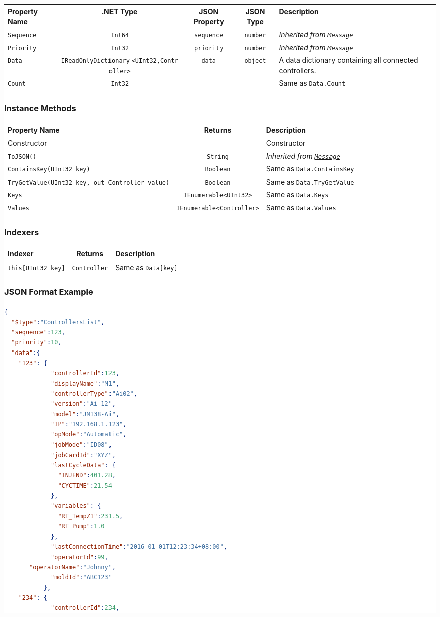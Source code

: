 |Property Name       |.NET Type|JSON Property|JSON Type|           Description         |
|:-------------------|:-------:|:-----------:|:-------:|:------------------------------|
|`Sequence`          |`Int64`  |`sequence`   |`number` |*Inherited from [`Message`](#message)*     |
|`Priority`          |`Int32`  |`priority`   |`number` |*Inherited from [`Message`](#message)*     |
|`Data`              |`IReadOnlyDictionary` `<UInt32,Controller>`|`data`|`object`|A data dictionary containing all connected controllers.|
|`Count`             |`Int32`  |             |         |Same as `Data.Count`           |

### Instance Methods

|Property Name                                  |Returns                  |           Description         |
|:----------------------------------------------|:-----------------------:|:------------------------------|
|Constructor                                    |                         |Constructor                    |
|`ToJSON()`                                     |`String`                 |*Inherited from [`Message`](#message)*     |
|`ContainsKey(UInt32 key)`                      |`Boolean`                |Same as `Data.ContainsKey`     |
|`TryGetValue(UInt32 key, out Controller value)`|`Boolean`                |Same as `Data.TryGetValue`     |
|`Keys`                                         |`IEnumerable<UInt32>`    |Same as `Data.Keys`            |
|`Values`                                       |`IEnumerable<Controller>`|Same as `Data.Values`          |

### Indexers

|Indexer             |Returns |           Description         |
|:-------------------|:------:|:------------------------------|
|`this[UInt32 key]`  |`Controller`|Same as `Data[key]`|

### JSON Format Example

~~~~~~~~~~~~json
{
  "$type":"ControllersList",
  "sequence":123,
  "priority":10,
  "data":{
    "123": {
             "controllerId":123,
             "displayName":"M1",
             "controllerType":"Ai02",
             "version":"Ai-12",
             "model":"JM138-Ai",
             "IP":"192.168.1.123",
             "opMode":"Automatic",
             "jobMode":"ID08",
             "jobCardId":"XYZ",
             "lastCycleData": {
               "INJEND":401.28,
               "CYCTIME":21.54
             },
             "variables": {
               "RT_TempZ1":231.5,
               "RT_Pump":1.0
             },
             "lastConnectionTime":"2016-01-01T12:23:34+08:00",
             "operatorId":99,
       "operatorName":"Johnny",
             "moldId":"ABC123"
           },
    "234": {
             "controllerId":234,
~~~~~~~~~~~~